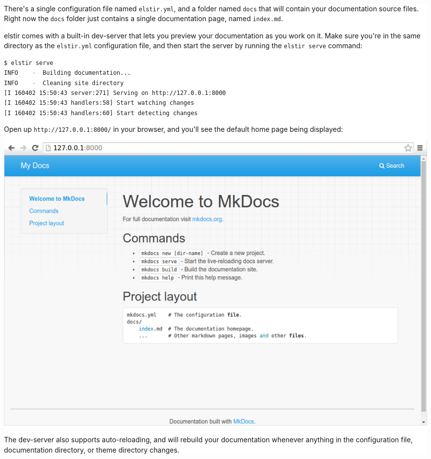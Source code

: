 There's a single configuration file named `elstir.yml`, and a folder named
`docs` that will contain your documentation source files. Right now the `docs`
folder just contains a single documentation page, named `index.md`.

elstir comes with a built-in dev-server that lets you preview your documentation
as you work on it. Make sure you're in the same directory as the `elstir.yml`
configuration file, and then start the server by running the `elstir serve`
command:

```bash
$ elstir serve
INFO    -  Building documentation...
INFO    -  Cleaning site directory
[I 160402 15:50:43 server:271] Serving on http://127.0.0.1:8000
[I 160402 15:50:43 handlers:58] Start watching changes
[I 160402 15:50:43 handlers:60] Start detecting changes
```

Open up `http://127.0.0.1:8000/` in your browser, and you'll see the default
home page being displayed:

![The elstir live server](img/screenshot.png)

The dev-server also supports auto-reloading, and will rebuild your documentation
whenever anything in the configuration file, documentation directory, or theme
directory changes.


[apt-get]: https://help.ubuntu.com/community/AptGet/Howto
[homebrew]: https://brew.sh/
[dnf]: https://dnf.readthedocs.io/en/latest/index.html
[yum]: http://yum.baseurl.org/
[chocolatey]: https://chocolatey.org/
[python.org]: https://www.python.org/downloads/
[click-man]: https://github.com/click-contrib/click-man
[click-man documentation]: https://github.com/click-contrib/click-man#automatic-man-page-installation-with-setuptools-and-pip
[a2p]: https://svn.python.org/projects/python/trunk/Tools/scripts/win_add2path.py
[elstir favicon]: /img/favicon.ico
[deploy]: user-guide/deploying-your-docs/
[elstir]: user-guide/styling-your-docs/#elstir
[readthedocs]: user-guide/styling-your-docs/#readthedocs
[theme]: user-guide/styling-your-docs/
[themes]: user-guide/styling-your-docs/
[plugins]: user-guide/plugins/
[elstir Themes]: https://github.com/elstir/elstir/wiki/elstir-Themes
[build your own]: user-guide/custom-themes/
[Amazon S3]: https://docs.aws.amazon.com/AmazonS3/latest/dev/WebsiteHosting.html
[get-pip.py]: https://bootstrap.pypa.io/get-pip.py
[nav]: user-guide/configuration/#nav
[discussion group]: https://groups.google.com/forum/#!forum/elstir
[GitHub issues]: https://github.com/elstir/elstir/issues
[GitHub project pages]: https://help.github.com/articles/creating-project-pages-manually/
[pip]: https://pip.readthedocs.io/en/stable/installing/
[Python]: https://www.python.org/
[site_name]: user-guide/configuration/#site_name
[theme]: user-guide/configuration/#theme
